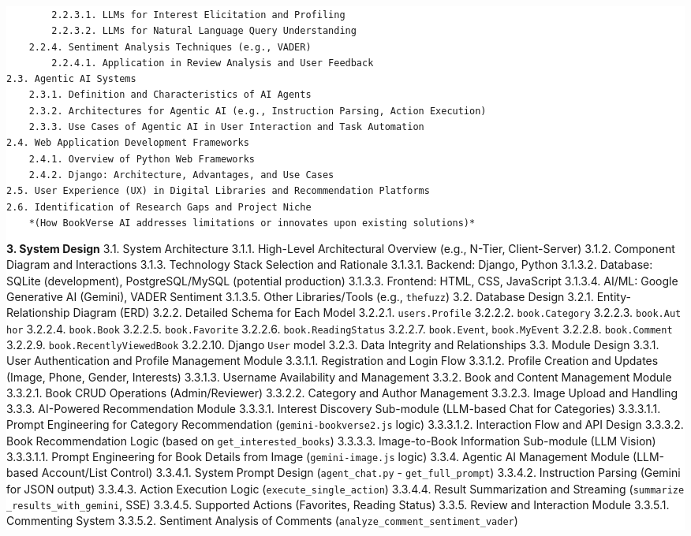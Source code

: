             2.2.3.1. LLMs for Interest Elicitation and Profiling
            2.2.3.2. LLMs for Natural Language Query Understanding
        2.2.4. Sentiment Analysis Techniques (e.g., VADER)
            2.2.4.1. Application in Review Analysis and User Feedback
    2.3. Agentic AI Systems
        2.3.1. Definition and Characteristics of AI Agents
        2.3.2. Architectures for Agentic AI (e.g., Instruction Parsing, Action Execution)
        2.3.3. Use Cases of Agentic AI in User Interaction and Task Automation
    2.4. Web Application Development Frameworks
        2.4.1. Overview of Python Web Frameworks
        2.4.2. Django: Architecture, Advantages, and Use Cases
    2.5. User Experience (UX) in Digital Libraries and Recommendation Platforms
    2.6. Identification of Research Gaps and Project Niche
        *(How BookVerse AI addresses limitations or innovates upon existing solutions)*

**3. System Design**
    3.1. System Architecture
        3.1.1. High-Level Architectural Overview (e.g., N-Tier, Client-Server)
        3.1.2. Component Diagram and Interactions
        3.1.3. Technology Stack Selection and Rationale
            3.1.3.1. Backend: Django, Python
            3.1.3.2. Database: SQLite (development), PostgreSQL/MySQL (potential production)
            3.1.3.3. Frontend: HTML, CSS, JavaScript
            3.1.3.4. AI/ML: Google Generative AI (Gemini), VADER Sentiment
            3.1.3.5. Other Libraries/Tools (e.g., `thefuzz`)
    3.2. Database Design
        3.2.1. Entity-Relationship Diagram (ERD)
        3.2.2. Detailed Schema for Each Model
            3.2.2.1. `users.Profile`
            3.2.2.2. `book.Category`
            3.2.2.3. `book.Author`
            3.2.2.4. `book.Book`
            3.2.2.5. `book.Favorite`
            3.2.2.6. `book.ReadingStatus`
            3.2.2.7. `book.Event`, `book.MyEvent`
            3.2.2.8. `book.Comment`
            3.2.2.9. `book.RecentlyViewedBook`
            3.2.2.10. Django `User` model
        3.2.3. Data Integrity and Relationships
    3.3. Module Design
        3.3.1. User Authentication and Profile Management Module
            3.3.1.1. Registration and Login Flow
            3.3.1.2. Profile Creation and Updates (Image, Phone, Gender, Interests)
            3.3.1.3. Username Availability and Management
        3.3.2. Book and Content Management Module
            3.3.2.1. Book CRUD Operations (Admin/Reviewer)
            3.3.2.2. Category and Author Management
            3.3.2.3. Image Upload and Handling
        3.3.3. AI-Powered Recommendation Module
            3.3.3.1. Interest Discovery Sub-module (LLM-based Chat for Categories)
                3.3.3.1.1. Prompt Engineering for Category Recommendation (`gemini-bookverse2.js` logic)
                3.3.3.1.2. Interaction Flow and API Design
            3.3.3.2. Book Recommendation Logic (based on `get_interested_books`)
            3.3.3.3. Image-to-Book Information Sub-module (LLM Vision)
                3.3.3.1.1. Prompt Engineering for Book Details from Image (`gemini-image.js` logic)
        3.3.4. Agentic AI Management Module (LLM-based Account/List Control)
            3.3.4.1. System Prompt Design (`agent_chat.py` - `get_full_prompt`)
            3.3.4.2. Instruction Parsing (Gemini for JSON output)
            3.3.4.3. Action Execution Logic (`execute_single_action`)
            3.3.4.4. Result Summarization and Streaming (`summarize_results_with_gemini`, SSE)
            3.3.4.5. Supported Actions (Favorites, Reading Status)
        3.3.5. Review and Interaction Module
            3.3.5.1. Commenting System
            3.3.5.2. Sentiment Analysis of Comments (`analyze_comment_sentiment_vader`)